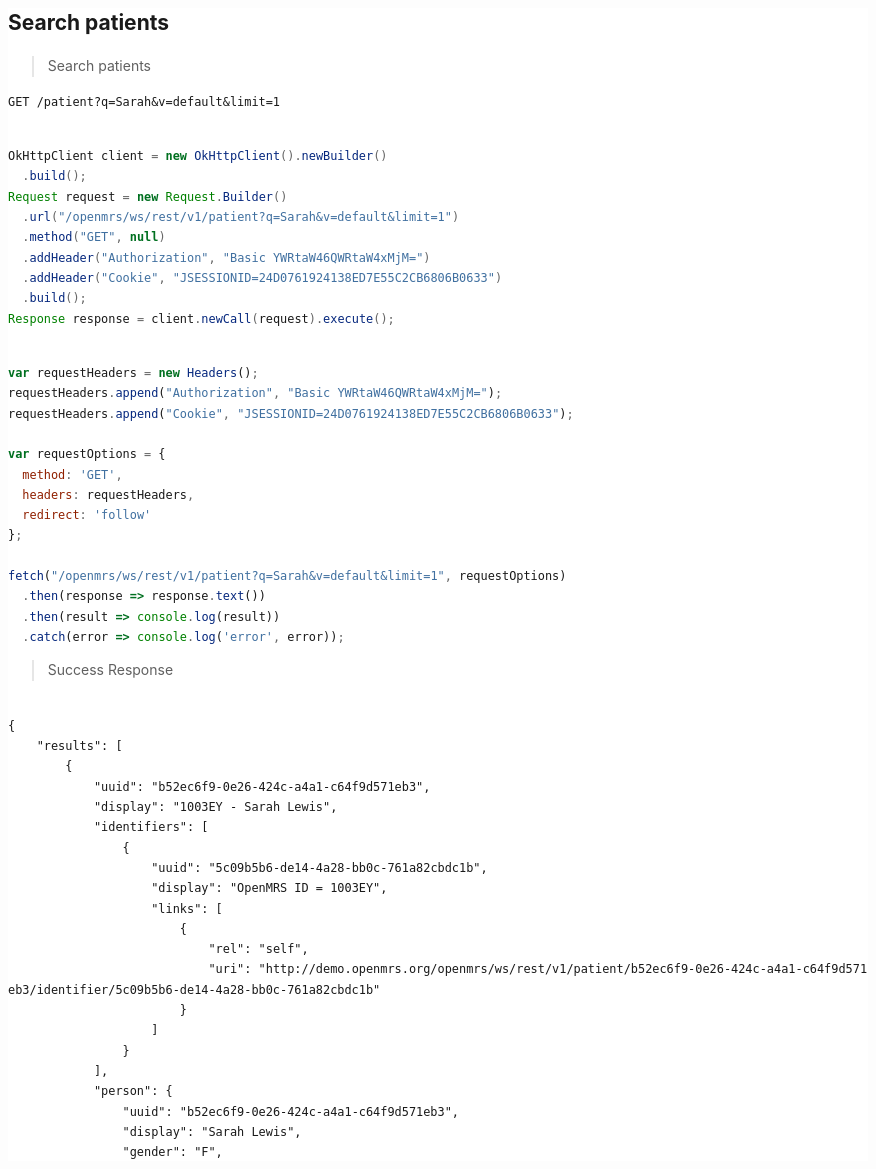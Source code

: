## Search patients

> Search patients

```shell
GET /patient?q=Sarah&v=default&limit=1
```

```java

OkHttpClient client = new OkHttpClient().newBuilder()
  .build();
Request request = new Request.Builder()
  .url("/openmrs/ws/rest/v1/patient?q=Sarah&v=default&limit=1")
  .method("GET", null)
  .addHeader("Authorization", "Basic YWRtaW46QWRtaW4xMjM=")
  .addHeader("Cookie", "JSESSIONID=24D0761924138ED7E55C2CB6806B0633")
  .build();
Response response = client.newCall(request).execute();

```

```javascript

var requestHeaders = new Headers();
requestHeaders.append("Authorization", "Basic YWRtaW46QWRtaW4xMjM=");
requestHeaders.append("Cookie", "JSESSIONID=24D0761924138ED7E55C2CB6806B0633");

var requestOptions = {
  method: 'GET',
  headers: requestHeaders,
  redirect: 'follow'
};

fetch("/openmrs/ws/rest/v1/patient?q=Sarah&v=default&limit=1", requestOptions)
  .then(response => response.text())
  .then(result => console.log(result))
  .catch(error => console.log('error', error));

```

> Success Response

```response

{
    "results": [
        {
            "uuid": "b52ec6f9-0e26-424c-a4a1-c64f9d571eb3",
            "display": "1003EY - Sarah Lewis",
            "identifiers": [
                {
                    "uuid": "5c09b5b6-de14-4a28-bb0c-761a82cbdc1b",
                    "display": "OpenMRS ID = 1003EY",
                    "links": [
                        {
                            "rel": "self",
                            "uri": "http://demo.openmrs.org/openmrs/ws/rest/v1/patient/b52ec6f9-0e26-424c-a4a1-c64f9d571eb3/identifier/5c09b5b6-de14-4a28-bb0c-761a82cbdc1b"
                        }
                    ]
                }
            ],
            "person": {
                "uuid": "b52ec6f9-0e26-424c-a4a1-c64f9d571eb3",
                "display": "Sarah Lewis",
                "gender": "F",
```